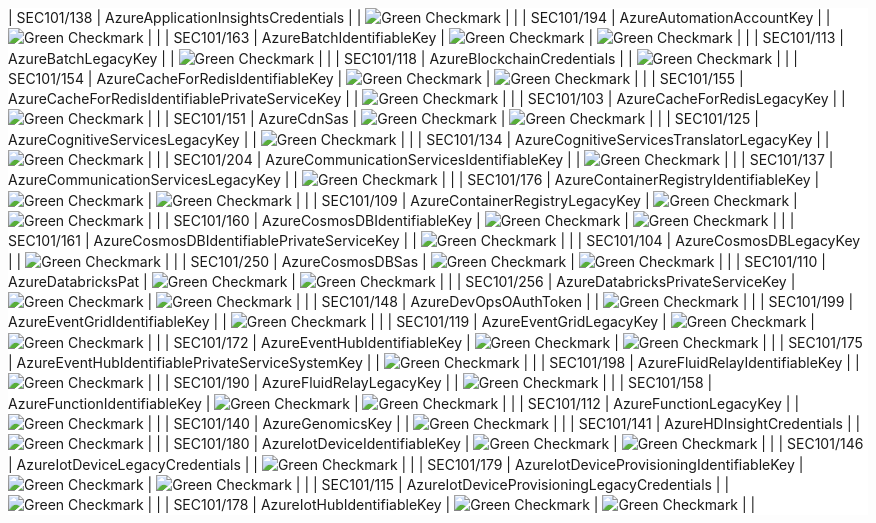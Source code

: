 | SEC101/138 | AzureApplicationInsightsCredentials |  | ![Green Checkmark](../../../media/icons/checkmark.png) |  |
| SEC101/194 | AzureAutomationAccountKey |  | ![Green Checkmark](../../../media/icons/checkmark.png) |  |
| SEC101/163 | AzureBatchIdentifiableKey | ![Green Checkmark](../../../media/icons/checkmark.png) | ![Green Checkmark](../../../media/icons/checkmark.png) |  |
| SEC101/113 | AzureBatchLegacyKey |  | ![Green Checkmark](../../../media/icons/checkmark.png) |  |
| SEC101/118 | AzureBlockchainCredentials |  | ![Green Checkmark](../../../media/icons/checkmark.png) |  |
| SEC101/154 | AzureCacheForRedisIdentifiableKey | ![Green Checkmark](../../../media/icons/checkmark.png) | ![Green Checkmark](../../../media/icons/checkmark.png) |  |
| SEC101/155 | AzureCacheForRedisIdentifiablePrivateServiceKey |  | ![Green Checkmark](../../../media/icons/checkmark.png) |  |
| SEC101/103 | AzureCacheForRedisLegacyKey |  | ![Green Checkmark](../../../media/icons/checkmark.png) |  |
| SEC101/151 | AzureCdnSas | ![Green Checkmark](../../../media/icons/checkmark.png) | ![Green Checkmark](../../../media/icons/checkmark.png) |  |
| SEC101/125 | AzureCognitiveServicesLegacyKey |  | ![Green Checkmark](../../../media/icons/checkmark.png) |  |
| SEC101/134 | AzureCognitiveServicesTranslatorLegacyKey |  | ![Green Checkmark](../../../media/icons/checkmark.png) |  |
| SEC101/204 | AzureCommunicationServicesIdentifiableKey |  | ![Green Checkmark](../../../media/icons/checkmark.png) |  |
| SEC101/137 | AzureCommunicationServicesLegacyKey |  | ![Green Checkmark](../../../media/icons/checkmark.png) |  |
| SEC101/176 | AzureContainerRegistryIdentifiableKey | ![Green Checkmark](../../../media/icons/checkmark.png) | ![Green Checkmark](../../../media/icons/checkmark.png) |  |
| SEC101/109 | AzureContainerRegistryLegacyKey | ![Green Checkmark](../../../media/icons/checkmark.png) | ![Green Checkmark](../../../media/icons/checkmark.png) |  |
| SEC101/160 | AzureCosmosDBIdentifiableKey | ![Green Checkmark](../../../media/icons/checkmark.png) | ![Green Checkmark](../../../media/icons/checkmark.png) |  |
| SEC101/161 | AzureCosmosDBIdentifiablePrivateServiceKey |  | ![Green Checkmark](../../../media/icons/checkmark.png) |  |
| SEC101/104 | AzureCosmosDBLegacyKey |  | ![Green Checkmark](../../../media/icons/checkmark.png) |  |
| SEC101/250 | AzureCosmosDBSas | ![Green Checkmark](../../../media/icons/checkmark.png) | ![Green Checkmark](../../../media/icons/checkmark.png) |  |
| SEC101/110 | AzureDatabricksPat | ![Green Checkmark](../../../media/icons/checkmark.png) | ![Green Checkmark](../../../media/icons/checkmark.png) |  |
| SEC101/256 | AzureDatabricksPrivateServiceKey | ![Green Checkmark](../../../media/icons/checkmark.png) | ![Green Checkmark](../../../media/icons/checkmark.png) |  |
| SEC101/148 | AzureDevOpsOAuthToken |  | ![Green Checkmark](../../../media/icons/checkmark.png) |  |
| SEC101/199 | AzureEventGridIdentifiableKey |  | ![Green Checkmark](../../../media/icons/checkmark.png) |  |
| SEC101/119 | AzureEventGridLegacyKey | ![Green Checkmark](../../../media/icons/checkmark.png) | ![Green Checkmark](../../../media/icons/checkmark.png) |  |
| SEC101/172 | AzureEventHubIdentifiableKey | ![Green Checkmark](../../../media/icons/checkmark.png) | ![Green Checkmark](../../../media/icons/checkmark.png) |  |
| SEC101/175 | AzureEventHubIdentifiablePrivateServiceSystemKey |  | ![Green Checkmark](../../../media/icons/checkmark.png) |  |
| SEC101/198 | AzureFluidRelayIdentifiableKey |  | ![Green Checkmark](../../../media/icons/checkmark.png) |  |
| SEC101/190 | AzureFluidRelayLegacyKey |  | ![Green Checkmark](../../../media/icons/checkmark.png) |  |
| SEC101/158 | AzureFunctionIdentifiableKey | ![Green Checkmark](../../../media/icons/checkmark.png) | ![Green Checkmark](../../../media/icons/checkmark.png) |  |
| SEC101/112 | AzureFunctionLegacyKey |  | ![Green Checkmark](../../../media/icons/checkmark.png) |  |
| SEC101/140 | AzureGenomicsKey |  | ![Green Checkmark](../../../media/icons/checkmark.png) |  |
| SEC101/141 | AzureHDInsightCredentials |  | ![Green Checkmark](../../../media/icons/checkmark.png) |  |
| SEC101/180 | AzureIotDeviceIdentifiableKey | ![Green Checkmark](../../../media/icons/checkmark.png) | ![Green Checkmark](../../../media/icons/checkmark.png) |  |
| SEC101/146 | AzureIotDeviceLegacyCredentials |  | ![Green Checkmark](../../../media/icons/checkmark.png) |  |
| SEC101/179 | AzureIotDeviceProvisioningIdentifiableKey | ![Green Checkmark](../../../media/icons/checkmark.png) | ![Green Checkmark](../../../media/icons/checkmark.png) |  |
| SEC101/115 | AzureIotDeviceProvisioningLegacyCredentials |  | ![Green Checkmark](../../../media/icons/checkmark.png) |  |
| SEC101/178 | AzureIotHubIdentifiableKey | ![Green Checkmark](../../../media/icons/checkmark.png) | ![Green Checkmark](../../../media/icons/checkmark.png) |  |